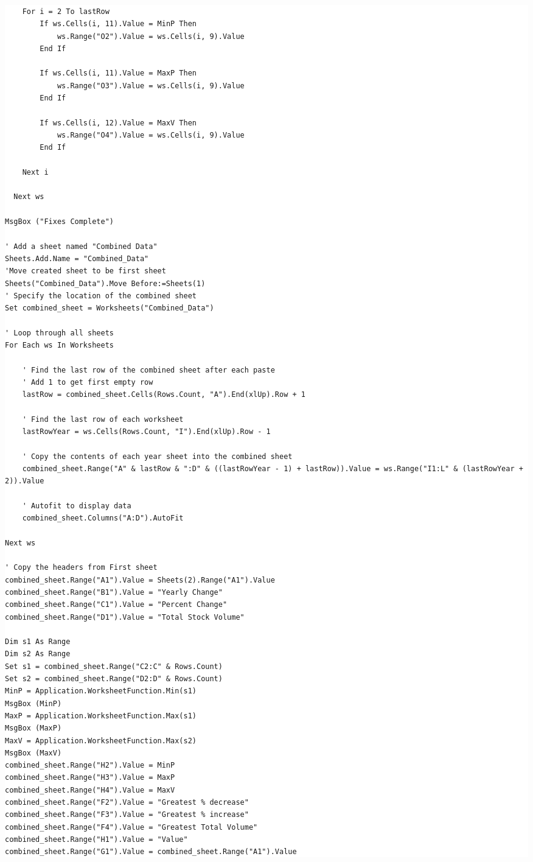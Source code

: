         
        For i = 2 To lastRow
            If ws.Cells(i, 11).Value = MinP Then
                ws.Range("O2").Value = ws.Cells(i, 9).Value
            End If
            
            If ws.Cells(i, 11).Value = MaxP Then
                ws.Range("O3").Value = ws.Cells(i, 9).Value
            End If
            
            If ws.Cells(i, 12).Value = MaxV Then
                ws.Range("O4").Value = ws.Cells(i, 9).Value
            End If

        Next i
        
      Next ws
      
    MsgBox ("Fixes Complete")
    
    ' Add a sheet named "Combined Data"
    Sheets.Add.Name = "Combined_Data"
    'Move created sheet to be first sheet
    Sheets("Combined_Data").Move Before:=Sheets(1)
    ' Specify the location of the combined sheet
    Set combined_sheet = Worksheets("Combined_Data")

    ' Loop through all sheets
    For Each ws In Worksheets

        ' Find the last row of the combined sheet after each paste
        ' Add 1 to get first empty row
        lastRow = combined_sheet.Cells(Rows.Count, "A").End(xlUp).Row + 1

        ' Find the last row of each worksheet
        lastRowYear = ws.Cells(Rows.Count, "I").End(xlUp).Row - 1

        ' Copy the contents of each year sheet into the combined sheet
        combined_sheet.Range("A" & lastRow & ":D" & ((lastRowYear - 1) + lastRow)).Value = ws.Range("I1:L" & (lastRowYear + 2)).Value
         
        ' Autofit to display data
        combined_sheet.Columns("A:D").AutoFit
    
    Next ws

    ' Copy the headers from First sheet
    combined_sheet.Range("A1").Value = Sheets(2).Range("A1").Value
    combined_sheet.Range("B1").Value = "Yearly Change"
    combined_sheet.Range("C1").Value = "Percent Change"
    combined_sheet.Range("D1").Value = "Total Stock Volume"
    
    Dim s1 As Range
    Dim s2 As Range
    Set s1 = combined_sheet.Range("C2:C" & Rows.Count)
    Set s2 = combined_sheet.Range("D2:D" & Rows.Count)
    MinP = Application.WorksheetFunction.Min(s1)
    MsgBox (MinP)
    MaxP = Application.WorksheetFunction.Max(s1)
    MsgBox (MaxP)
    MaxV = Application.WorksheetFunction.Max(s2)
    MsgBox (MaxV)
    combined_sheet.Range("H2").Value = MinP
    combined_sheet.Range("H3").Value = MaxP
    combined_sheet.Range("H4").Value = MaxV
    combined_sheet.Range("F2").Value = "Greatest % decrease"
    combined_sheet.Range("F3").Value = "Greatest % increase"
    combined_sheet.Range("F4").Value = "Greatest Total Volume"
    combined_sheet.Range("H1").Value = "Value"
    combined_sheet.Range("G1").Value = combined_sheet.Range("A1").Value
       
